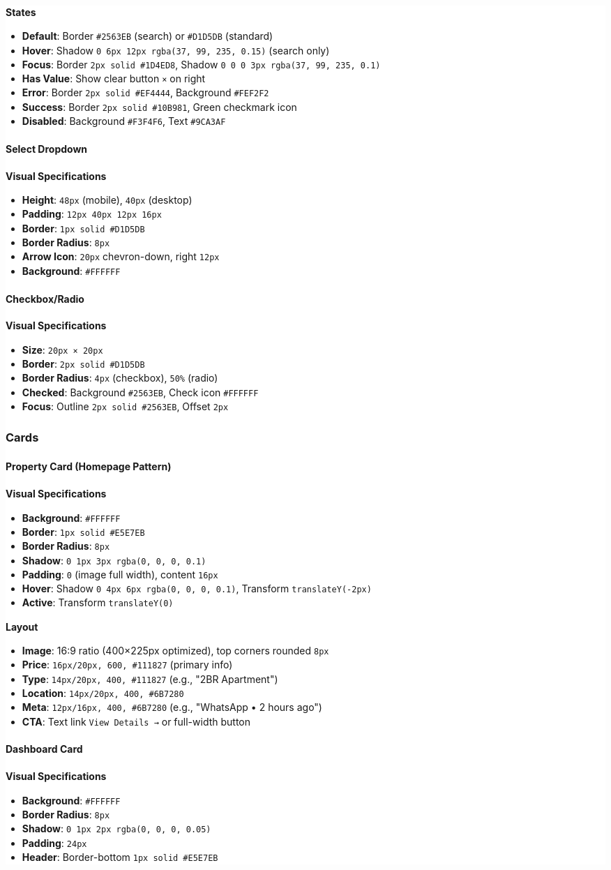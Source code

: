 **States**
- **Default**: Border `#2563EB` (search) or `#D1D5DB` (standard)
- **Hover**: Shadow `0 6px 12px rgba(37, 99, 235, 0.15)` (search only)
- **Focus**: Border `2px solid #1D4ED8`, Shadow `0 0 0 3px rgba(37, 99, 235, 0.1)`
- **Has Value**: Show clear button `×` on right
- **Error**: Border `2px solid #EF4444`, Background `#FEF2F2`
- **Success**: Border `2px solid #10B981`, Green checkmark icon
- **Disabled**: Background `#F3F4F6`, Text `#9CA3AF`

#### Select Dropdown
**Visual Specifications**
- **Height**: `48px` (mobile), `40px` (desktop)
- **Padding**: `12px 40px 12px 16px`
- **Border**: `1px solid #D1D5DB`
- **Border Radius**: `8px`
- **Arrow Icon**: `20px` chevron-down, right `12px`
- **Background**: `#FFFFFF`

#### Checkbox/Radio
**Visual Specifications**
- **Size**: `20px × 20px`
- **Border**: `2px solid #D1D5DB`
- **Border Radius**: `4px` (checkbox), `50%` (radio)
- **Checked**: Background `#2563EB`, Check icon `#FFFFFF`
- **Focus**: Outline `2px solid #2563EB`, Offset `2px`

### Cards

#### Property Card (Homepage Pattern)
**Visual Specifications**
- **Background**: `#FFFFFF`
- **Border**: `1px solid #E5E7EB`
- **Border Radius**: `8px`
- **Shadow**: `0 1px 3px rgba(0, 0, 0, 0.1)`
- **Padding**: `0` (image full width), content `16px`
- **Hover**: Shadow `0 4px 6px rgba(0, 0, 0, 0.1)`, Transform `translateY(-2px)`
- **Active**: Transform `translateY(0)`

**Layout**
- **Image**: 16:9 ratio (400×225px optimized), top corners rounded `8px`
- **Price**: `16px/20px, 600, #111827` (primary info)
- **Type**: `14px/20px, 400, #111827` (e.g., "2BR Apartment")
- **Location**: `14px/20px, 400, #6B7280`
- **Meta**: `12px/16px, 400, #6B7280` (e.g., "WhatsApp • 2 hours ago")
- **CTA**: Text link `View Details →` or full-width button

#### Dashboard Card
**Visual Specifications**
- **Background**: `#FFFFFF`
- **Border Radius**: `8px`
- **Shadow**: `0 1px 2px rgba(0, 0, 0, 0.05)`
- **Padding**: `24px`
- **Header**: Border-bottom `1px solid #E5E7EB`
